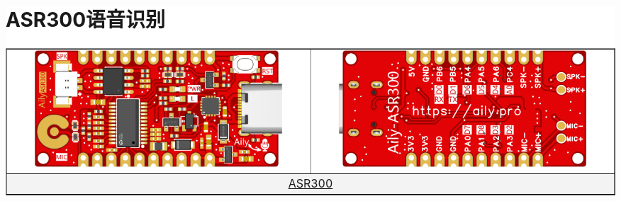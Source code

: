 # ASR300语音识别

<table border="1" align="center">

<tr>
  <td align="center"><img src="../img/ASR300/01.png" width=85% /></td>
  <td align="center"><img src="../img/ASR300/02.png" width=85% /></td>
</tr>
<tr>
  <td style="background-color:rgb(232,232,232,0.5) "colspan="3" align="center"> <a href="https://item.taobao.com/item.htm?id=863443095729"><font style="font-size:16px"> ASR300</font></a> </td>
</tr>
</table>
